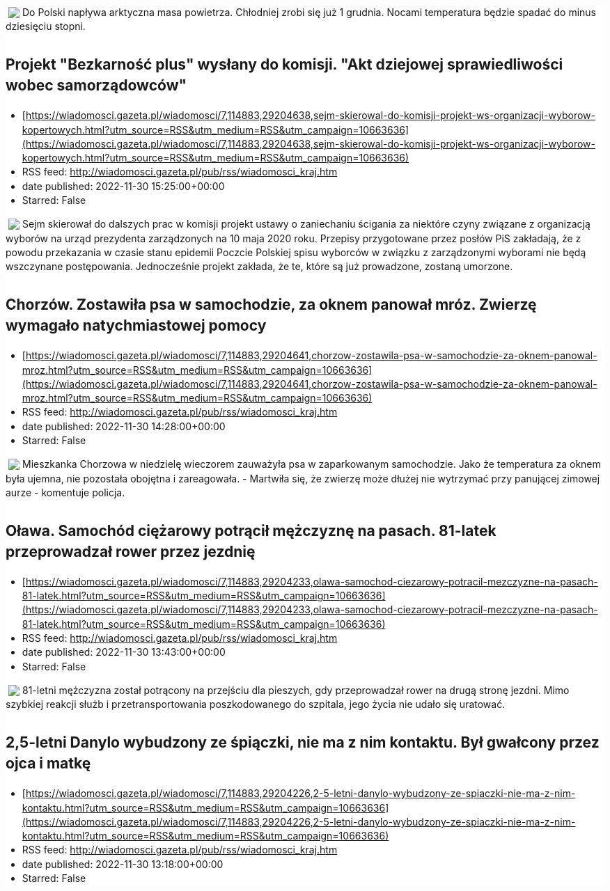 <img align="left" hspace="4" src="https://bi.im-g.pl/im/80/d1/1b/z29169792M,Odszranianie-szyby-w-samochodzie.jpg" vspace="2" />Do Polski napływa arktyczna masa powietrza. Chłodniej zrobi się już 1 grudnia. Nocami temperatura będzie spadać do minus dziesięciu stopni.

## Projekt "Bezkarność plus" wysłany do komisji. "Akt dziejowej sprawiedliwości wobec samorządowców"
 - [https://wiadomosci.gazeta.pl/wiadomosci/7,114883,29204638,sejm-skierowal-do-komisji-projekt-ws-organizacji-wyborow-kopertowych.html?utm_source=RSS&utm_medium=RSS&utm_campaign=10663636](https://wiadomosci.gazeta.pl/wiadomosci/7,114883,29204638,sejm-skierowal-do-komisji-projekt-ws-organizacji-wyborow-kopertowych.html?utm_source=RSS&utm_medium=RSS&utm_campaign=10663636)
 - RSS feed: http://wiadomosci.gazeta.pl/pub/rss/wiadomosci_kraj.htm
 - date published: 2022-11-30 15:25:00+00:00
 - Starred: False

<img align="left" hspace="4" src="https://bi.im-g.pl/im/ce/da/1b/z29204942M,Wybory-kopertowe.jpg" vspace="2" />Sejm skierował do dalszych prac w komisji projekt ustawy o zaniechaniu ścigania za niektóre czyny związane z organizacją wyborów na urząd prezydenta zarządzonych na 10 maja 2020 roku. Przepisy przygotowane przez posłów PiS zakładają, że z powodu przekazania w czasie stanu epidemii Poczcie Polskiej spisu wyborców w związku z zarządzonymi wyborami nie będą wszczynane postępowania. Jednocześnie projekt zakłada, że te, które są już prowadzone, zostaną umorzone.

## Chorzów. Zostawiła psa w samochodzie, za oknem panował mróz. Zwierzę wymagało natychmiastowej pomocy
 - [https://wiadomosci.gazeta.pl/wiadomosci/7,114883,29204641,chorzow-zostawila-psa-w-samochodzie-za-oknem-panowal-mroz.html?utm_source=RSS&utm_medium=RSS&utm_campaign=10663636](https://wiadomosci.gazeta.pl/wiadomosci/7,114883,29204641,chorzow-zostawila-psa-w-samochodzie-za-oknem-panowal-mroz.html?utm_source=RSS&utm_medium=RSS&utm_campaign=10663636)
 - RSS feed: http://wiadomosci.gazeta.pl/pub/rss/wiadomosci_kraj.htm
 - date published: 2022-11-30 14:28:00+00:00
 - Starred: False

<img align="left" hspace="4" src="https://bi.im-g.pl/im/d1/83/1b/z28851921M,Pies--zdjecie-ilustracyjne-.jpg" vspace="2" />Mieszkanka Chorzowa w niedzielę wieczorem zauważyła psa w zaparkowanym samochodzie. Jako że temperatura za oknem była ujemna, nie pozostała obojętna i zareagowała. - Martwiła się, że zwierzę może dłużej nie wytrzymać przy panującej zimowej aurze - komentuje policja.

## Oława. Samochód ciężarowy potrącił mężczyznę na pasach. 81-latek przeprowadzał rower przez jezdnię
 - [https://wiadomosci.gazeta.pl/wiadomosci/7,114883,29204233,olawa-samochod-ciezarowy-potracil-mezczyzne-na-pasach-81-latek.html?utm_source=RSS&utm_medium=RSS&utm_campaign=10663636](https://wiadomosci.gazeta.pl/wiadomosci/7,114883,29204233,olawa-samochod-ciezarowy-potracil-mezczyzne-na-pasach-81-latek.html?utm_source=RSS&utm_medium=RSS&utm_campaign=10663636)
 - RSS feed: http://wiadomosci.gazeta.pl/pub/rss/wiadomosci_kraj.htm
 - date published: 2022-11-30 13:43:00+00:00
 - Starred: False

<img align="left" hspace="4" src="https://bi.im-g.pl/im/18/c3/1a/z28063768M,Przejscie-dla-pieszych--Zdjecie-ilustracyjne.jpg" vspace="2" />81-letni mężczyzna został potrącony na przejściu dla pieszych, gdy przeprowadzał rower na drugą stronę jezdni. Mimo szybkiej reakcji służb i przetransportowania poszkodowanego do szpitala, jego życia nie udało się uratować.

## 2,5-letni Danylo wybudzony ze śpiączki, nie ma z nim kontaktu. Był gwałcony przez ojca i matkę
 - [https://wiadomosci.gazeta.pl/wiadomosci/7,114883,29204226,2-5-letni-danylo-wybudzony-ze-spiaczki-nie-ma-z-nim-kontaktu.html?utm_source=RSS&utm_medium=RSS&utm_campaign=10663636](https://wiadomosci.gazeta.pl/wiadomosci/7,114883,29204226,2-5-letni-danylo-wybudzony-ze-spiaczki-nie-ma-z-nim-kontaktu.html?utm_source=RSS&utm_medium=RSS&utm_campaign=10663636)
 - RSS feed: http://wiadomosci.gazeta.pl/pub/rss/wiadomosci_kraj.htm
 - date published: 2022-11-30 13:18:00+00:00
 - Starred: False
